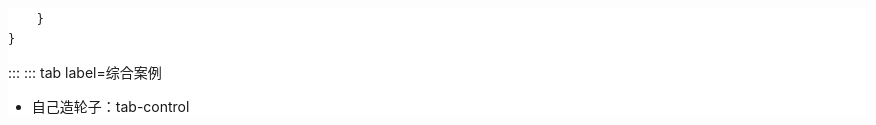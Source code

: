 ```js{2-9}
    }
}
```
:::
::: tab label=综合案例
* 自己造轮子：tab-control  
<video src="./assets/tabcontrol.mp4" style="width:250px" controls />

>目录
```txt
components
|-TabControl.vue
App.vue
```

>App.vue
```vue{3-9}
<template>
  <div>
      <TabControl
        :tabs="tabs"
        @change-tab="changeTab"
        :c-index="cIndex"
      >
        {{ contains[tabs[cIndex]] }}
      </TabControl>
  </div>
</template>
<script>
import TabControl from "./components/TabControl.vue"
export default {
  data() {
    return {
      tabs:[ '衣服', '鞋子', '裤子' ],
      contains: {
        '衣服': "啦啦啦衣服",
        '鞋子': "啦啦啦鞋子",
        '裤子': "啦啦啦裤子",
      },
      cIndex: 0
    }
  },
  components: {
    TabControl
  },
  methods: {
    changeTab(idx) {
      this.cIndex = idx;
    }
  }
}
</script>
```
:::
::: tab label=TabControl.vue
```vue{8,13,20}
<template>
  <div>
    <div class="tabs">
      <div v-for="(tab, idx) of tabs" 
        :key="tab" 
        @click="changeTab(idx)"
        class="tab"
        :class="{ 'active': +cIndex === idx }"
      >{{ tab }}
```